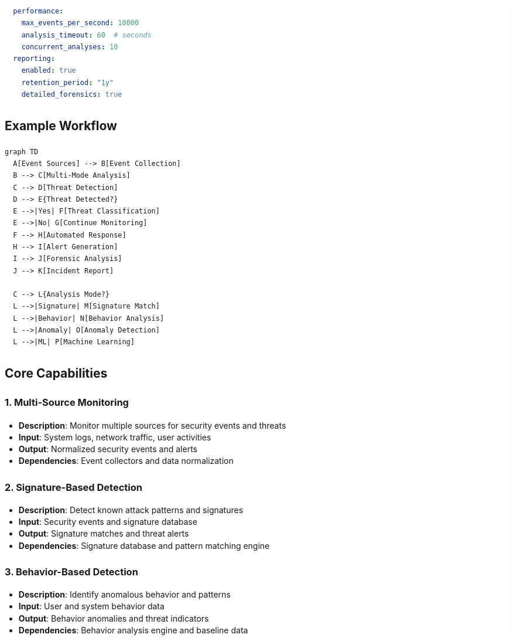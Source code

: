 ```yaml
  performance:
    max_events_per_second: 10000
    analysis_timeout: 60  # seconds
    concurrent_analyses: 10
  reporting:
    enabled: true
    retention_period: "1y"
    detailed_forensics: true
```

## Example Workflow
```mermaid
graph TD
  A[Event Sources] --> B[Event Collection]
  B --> C[Multi-Mode Analysis]
  C --> D[Threat Detection]
  D --> E{Threat Detected?}
  E -->|Yes| F[Threat Classification]
  E -->|No| G[Continue Monitoring]
  F --> H[Automated Response]
  H --> I[Alert Generation]
  I --> J[Forensic Analysis]
  J --> K[Incident Report]
  
  C --> L{Analysis Mode?}
  L -->|Signature| M[Signature Match]
  L -->|Behavior| N[Behavior Analysis]
  L -->|Anomaly| O[Anomaly Detection]
  L -->|ML| P[Machine Learning]
```

## Core Capabilities

### **1. Multi-Source Monitoring**
- **Description**: Monitor multiple sources for security events and threats
- **Input**: System logs, network traffic, user activities
- **Output**: Normalized security events and alerts
- **Dependencies**: Event collectors and data normalization

### **2. Signature-Based Detection**
- **Description**: Detect known attack patterns and signatures
- **Input**: Security events and signature database
- **Output**: Signature matches and threat alerts
- **Dependencies**: Signature database and pattern matching engine

### **3. Behavior-Based Detection**
- **Description**: Identify anomalous behavior and patterns
- **Input**: User and system behavior data
- **Output**: Behavior anomalies and threat indicators
- **Dependencies**: Behavior analysis engine and baseline data

